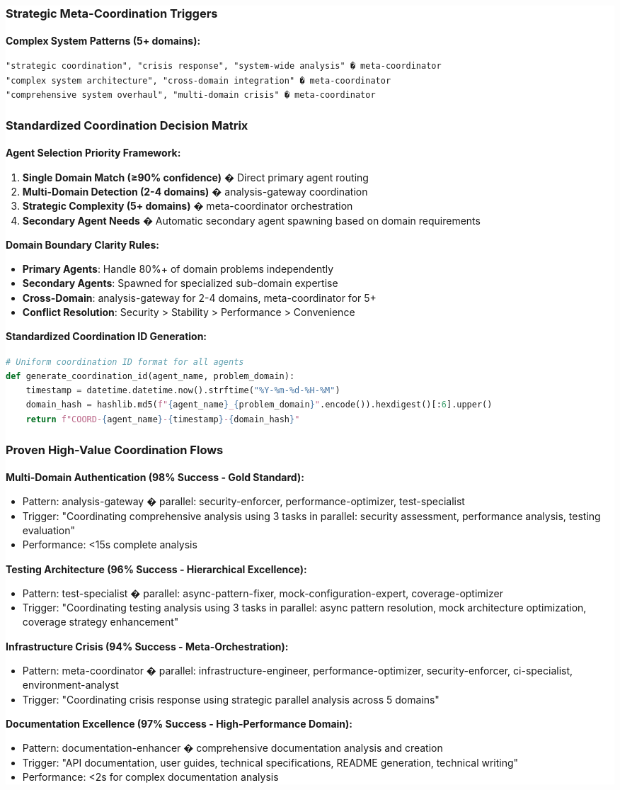 ### Strategic Meta-Coordination Triggers
**Complex System Patterns (5+ domains):**
```
"strategic coordination", "crisis response", "system-wide analysis" � meta-coordinator
"complex system architecture", "cross-domain integration" � meta-coordinator
"comprehensive system overhaul", "multi-domain crisis" � meta-coordinator
```

### Standardized Coordination Decision Matrix
**Agent Selection Priority Framework:**
1. **Single Domain Match (≥90% confidence)** � Direct primary agent routing
2. **Multi-Domain Detection (2-4 domains)** � analysis-gateway coordination  
3. **Strategic Complexity (5+ domains)** � meta-coordinator orchestration
4. **Secondary Agent Needs** � Automatic secondary agent spawning based on domain requirements

**Domain Boundary Clarity Rules:**
- **Primary Agents**: Handle 80%+ of domain problems independently
- **Secondary Agents**: Spawned for specialized sub-domain expertise
- **Cross-Domain**: analysis-gateway for 2-4 domains, meta-coordinator for 5+
- **Conflict Resolution**: Security > Stability > Performance > Convenience

**Standardized Coordination ID Generation:**
```python
# Uniform coordination ID format for all agents
def generate_coordination_id(agent_name, problem_domain):
    timestamp = datetime.datetime.now().strftime("%Y-%m-%d-%H-%M")
    domain_hash = hashlib.md5(f"{agent_name}_{problem_domain}".encode()).hexdigest()[:6].upper()
    return f"COORD-{agent_name}-{timestamp}-{domain_hash}"
```

### Proven High-Value Coordination Flows
**Multi-Domain Authentication (98% Success - Gold Standard):**
- Pattern: analysis-gateway � parallel: security-enforcer, performance-optimizer, test-specialist
- Trigger: "Coordinating comprehensive analysis using 3 tasks in parallel: security assessment, performance analysis, testing evaluation"
- Performance: <15s complete analysis

**Testing Architecture (96% Success - Hierarchical Excellence):**
- Pattern: test-specialist � parallel: async-pattern-fixer, mock-configuration-expert, coverage-optimizer
- Trigger: "Coordinating testing analysis using 3 tasks in parallel: async pattern resolution, mock architecture optimization, coverage strategy enhancement"

**Infrastructure Crisis (94% Success - Meta-Orchestration):**
- Pattern: meta-coordinator � parallel: infrastructure-engineer, performance-optimizer, security-enforcer, ci-specialist, environment-analyst
- Trigger: "Coordinating crisis response using strategic parallel analysis across 5 domains"

**Documentation Excellence (97% Success - High-Performance Domain):**
- Pattern: documentation-enhancer � comprehensive documentation analysis and creation
- Trigger: "API documentation, user guides, technical specifications, README generation, technical writing"
- Performance: <2s for complex documentation analysis
